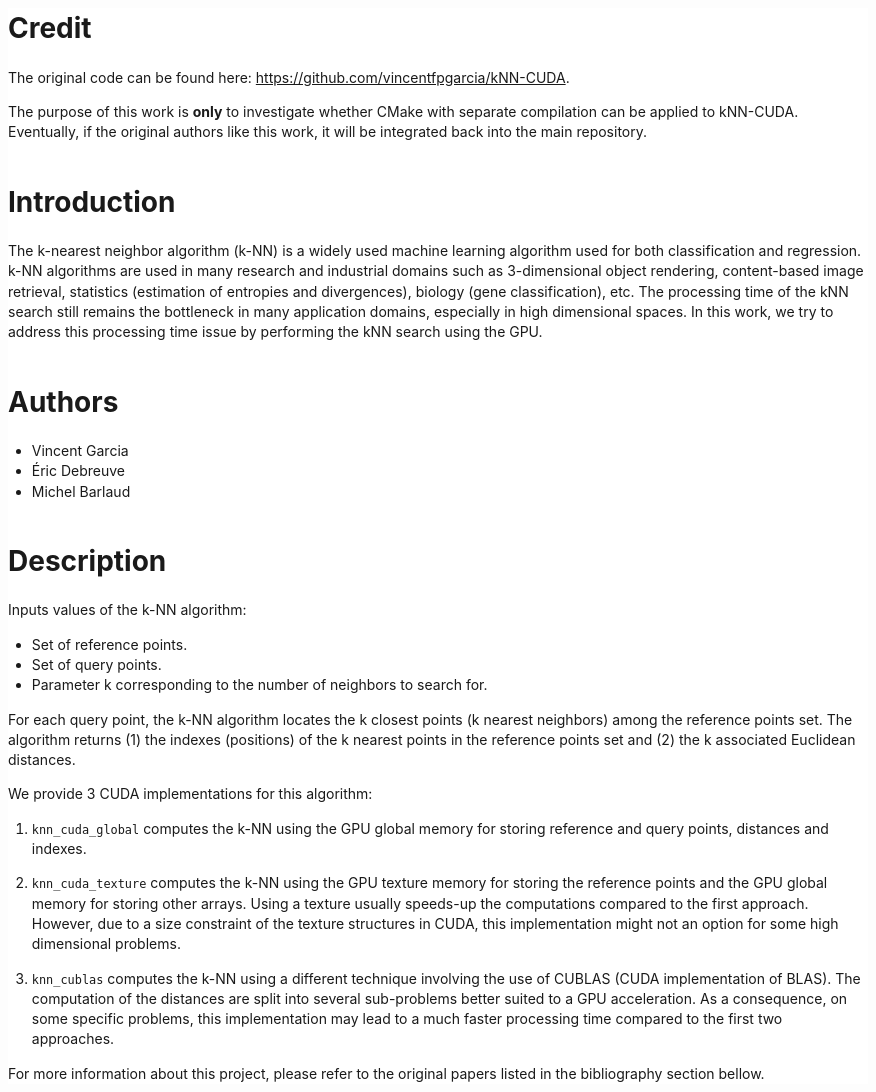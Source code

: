# Credit

The original code can be found here: https://github.com/vincentfpgarcia/kNN-CUDA.

The purpose of this work is **only** to investigate whether CMake with separate compilation can be applied to kNN-CUDA. Eventually, if the original authors like this work, it will be integrated back into the main repository.

# Introduction

The k-nearest neighbor algorithm (k-NN) is a widely used machine learning algorithm used for both classification and regression. k-NN algorithms are used in many research and industrial domains such as 3-dimensional object rendering, content-based image retrieval, statistics (estimation of entropies and divergences), biology (gene classification), etc. The processing time of the kNN search still remains the bottleneck in many application domains, especially in high dimensional spaces. In this work, we try to address this processing time issue by performing the kNN search using the GPU.


# Authors

* Vincent Garcia
* Éric Debreuve
* Michel Barlaud


# Description

Inputs values of the k-NN algorithm:
* Set of reference points.
* Set of query points.
* Parameter k corresponding to the number of neighbors to search for.

For each query point, the k-NN algorithm locates the k closest points (k nearest neighbors) among the reference points set. The algorithm returns (1) the indexes (positions) of the k nearest points in the reference points set and (2) the k associated Euclidean distances.

We provide 3 CUDA implementations for this algorithm:

1. `knn_cuda_global` computes the k-NN using the GPU global memory for storing reference and query points, distances and indexes.

2. `knn_cuda_texture` computes the k-NN using the GPU texture memory for storing the reference points and the GPU global memory for storing other arrays. Using a texture usually speeds-up the computations compared to the first approach. However, due to a size constraint of the texture structures in CUDA, this implementation might not an option for some high dimensional problems.

3. `knn_cublas` computes the k-NN using a different technique involving the use of CUBLAS (CUDA implementation of BLAS). The computation of the distances are split into several sub-problems better suited to a GPU acceleration. As a consequence, on some specific problems, this implementation may lead to a much faster processing time compared to the first two approaches.

For more information about this project, please refer to the original papers listed in the bibliography section bellow.

